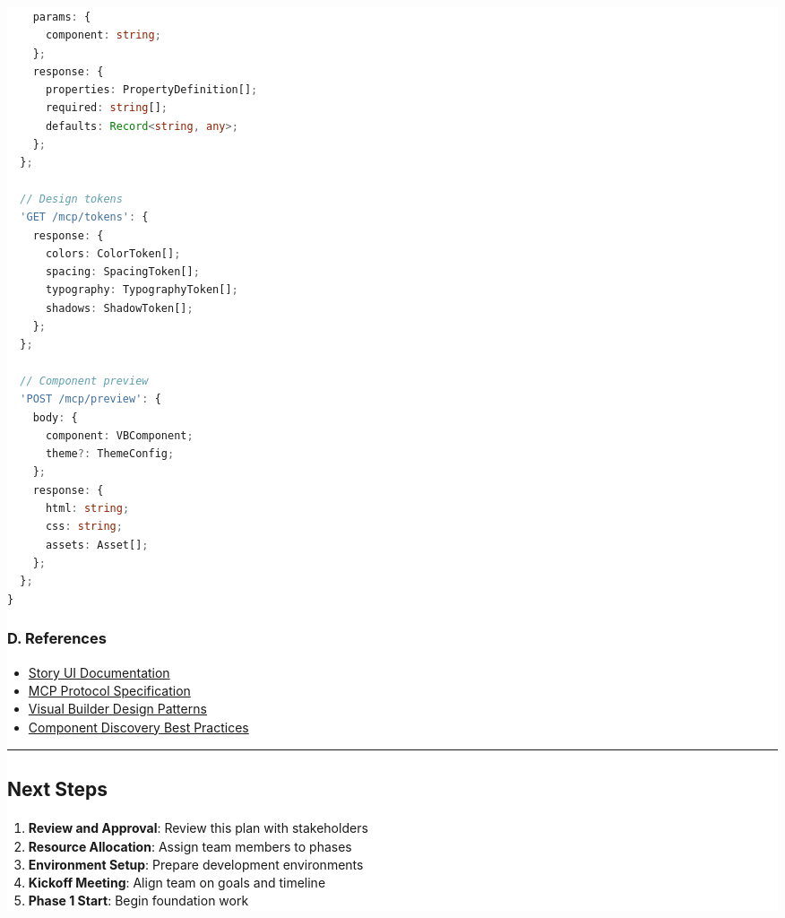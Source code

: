 ```typescript
    params: {
      component: string;
    };
    response: {
      properties: PropertyDefinition[];
      required: string[];
      defaults: Record<string, any>;
    };
  };
  
  // Design tokens
  'GET /mcp/tokens': {
    response: {
      colors: ColorToken[];
      spacing: SpacingToken[];
      typography: TypographyToken[];
      shadows: ShadowToken[];
    };
  };
  
  // Component preview
  'POST /mcp/preview': {
    body: {
      component: VBComponent;
      theme?: ThemeConfig;
    };
    response: {
      html: string;
      css: string;
      assets: Asset[];
    };
  };
}
```

### D. References

- [Story UI Documentation](https://story-ui.dev)
- [MCP Protocol Specification](https://mcp.dev)
- [Visual Builder Design Patterns](https://patterns.story-ui.dev)
- [Component Discovery Best Practices](https://discovery.story-ui.dev)

---

## Next Steps

1. **Review and Approval**: Review this plan with stakeholders
2. **Resource Allocation**: Assign team members to phases
3. **Environment Setup**: Prepare development environments
4. **Kickoff Meeting**: Align team on goals and timeline
5. **Phase 1 Start**: Begin foundation work
